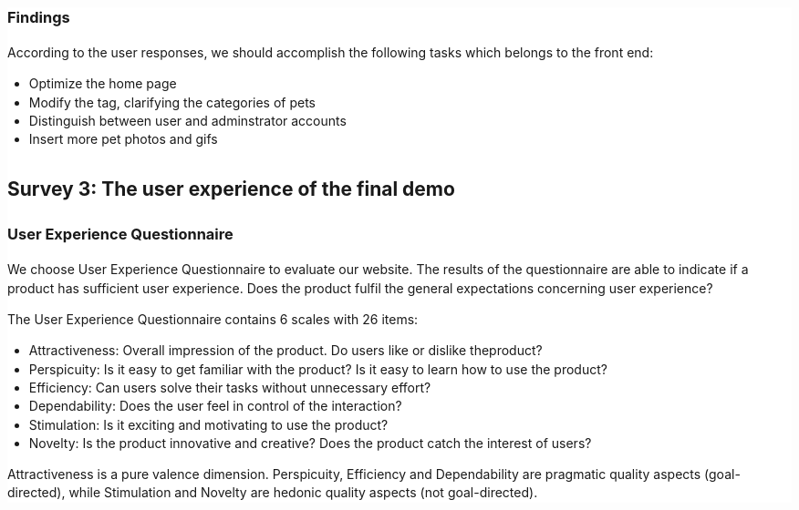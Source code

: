 ### Findings

According to the user responses, we should accomplish the following tasks which belongs to the front end:

* Optimize the home page
* Modify the tag, clarifying the categories of pets
* Distinguish between user and adminstrator accounts
* Insert more pet photos and gifs

## Survey 3: The user experience of the final demo

### User Experience Questionnaire

We choose User Experience Questionnaire to evaluate our website. The results of the questionnaire are able to indicate if a product has sufficient user experience. Does the product fulfil the general expectations concerning user experience?

The User Experience Questionnaire contains 6 scales with 26 items:

* Attractiveness: Overall impression of the product. Do users like or dislike theproduct?
* Perspicuity: Is it easy to get familiar with the product? Is it easy to learn how to use the product?
* Efficiency: Can users solve their tasks without unnecessary effort?
* Dependability: Does the user feel in control of the interaction?
* Stimulation: Is it exciting and motivating to use the product?
* Novelty: Is the product innovative and creative? Does the product catch the interest of users?

Attractiveness is a pure valence dimension. Perspicuity, Efficiency and Dependability are pragmatic quality aspects (goal-directed), while Stimulation and Novelty are hedonic quality aspects (not goal-directed). 

<div align=center>